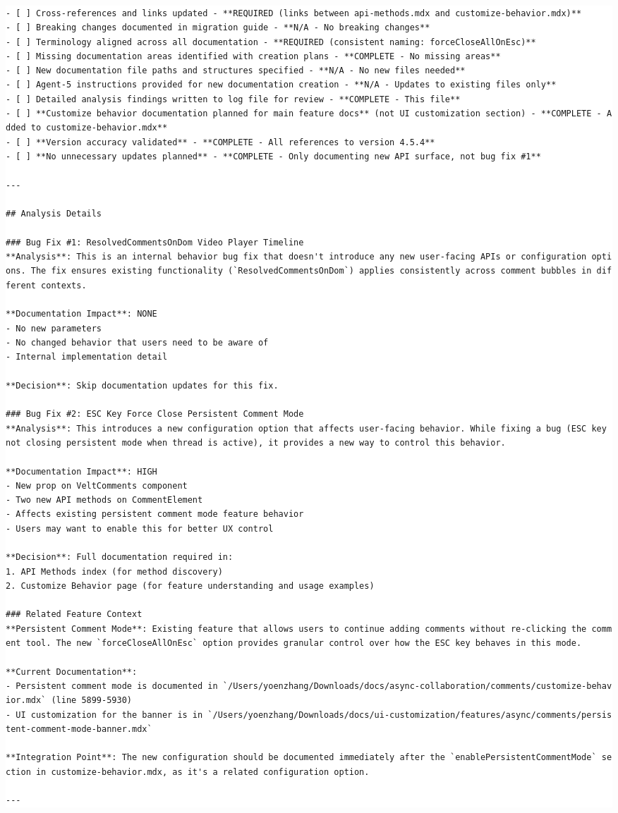 ```
- [ ] Cross-references and links updated - **REQUIRED (links between api-methods.mdx and customize-behavior.mdx)**
- [ ] Breaking changes documented in migration guide - **N/A - No breaking changes**
- [ ] Terminology aligned across all documentation - **REQUIRED (consistent naming: forceCloseAllOnEsc)**
- [ ] Missing documentation areas identified with creation plans - **COMPLETE - No missing areas**
- [ ] New documentation file paths and structures specified - **N/A - No new files needed**
- [ ] Agent-5 instructions provided for new documentation creation - **N/A - Updates to existing files only**
- [ ] Detailed analysis findings written to log file for review - **COMPLETE - This file**
- [ ] **Customize behavior documentation planned for main feature docs** (not UI customization section) - **COMPLETE - Added to customize-behavior.mdx**
- [ ] **Version accuracy validated** - **COMPLETE - All references to version 4.5.4**
- [ ] **No unnecessary updates planned** - **COMPLETE - Only documenting new API surface, not bug fix #1**

---

## Analysis Details

### Bug Fix #1: ResolvedCommentsOnDom Video Player Timeline
**Analysis**: This is an internal behavior bug fix that doesn't introduce any new user-facing APIs or configuration options. The fix ensures existing functionality (`ResolvedCommentsOnDom`) applies consistently across comment bubbles in different contexts.

**Documentation Impact**: NONE
- No new parameters
- No changed behavior that users need to be aware of
- Internal implementation detail

**Decision**: Skip documentation updates for this fix.

### Bug Fix #2: ESC Key Force Close Persistent Comment Mode
**Analysis**: This introduces a new configuration option that affects user-facing behavior. While fixing a bug (ESC key not closing persistent mode when thread is active), it provides a new way to control this behavior.

**Documentation Impact**: HIGH
- New prop on VeltComments component
- Two new API methods on CommentElement
- Affects existing persistent comment mode feature behavior
- Users may want to enable this for better UX control

**Decision**: Full documentation required in:
1. API Methods index (for method discovery)
2. Customize Behavior page (for feature understanding and usage examples)

### Related Feature Context
**Persistent Comment Mode**: Existing feature that allows users to continue adding comments without re-clicking the comment tool. The new `forceCloseAllOnEsc` option provides granular control over how the ESC key behaves in this mode.

**Current Documentation**:
- Persistent comment mode is documented in `/Users/yoenzhang/Downloads/docs/async-collaboration/comments/customize-behavior.mdx` (line 5899-5930)
- UI customization for the banner is in `/Users/yoenzhang/Downloads/docs/ui-customization/features/async/comments/persistent-comment-mode-banner.mdx`

**Integration Point**: The new configuration should be documented immediately after the `enablePersistentCommentMode` section in customize-behavior.mdx, as it's a related configuration option.

---

```
